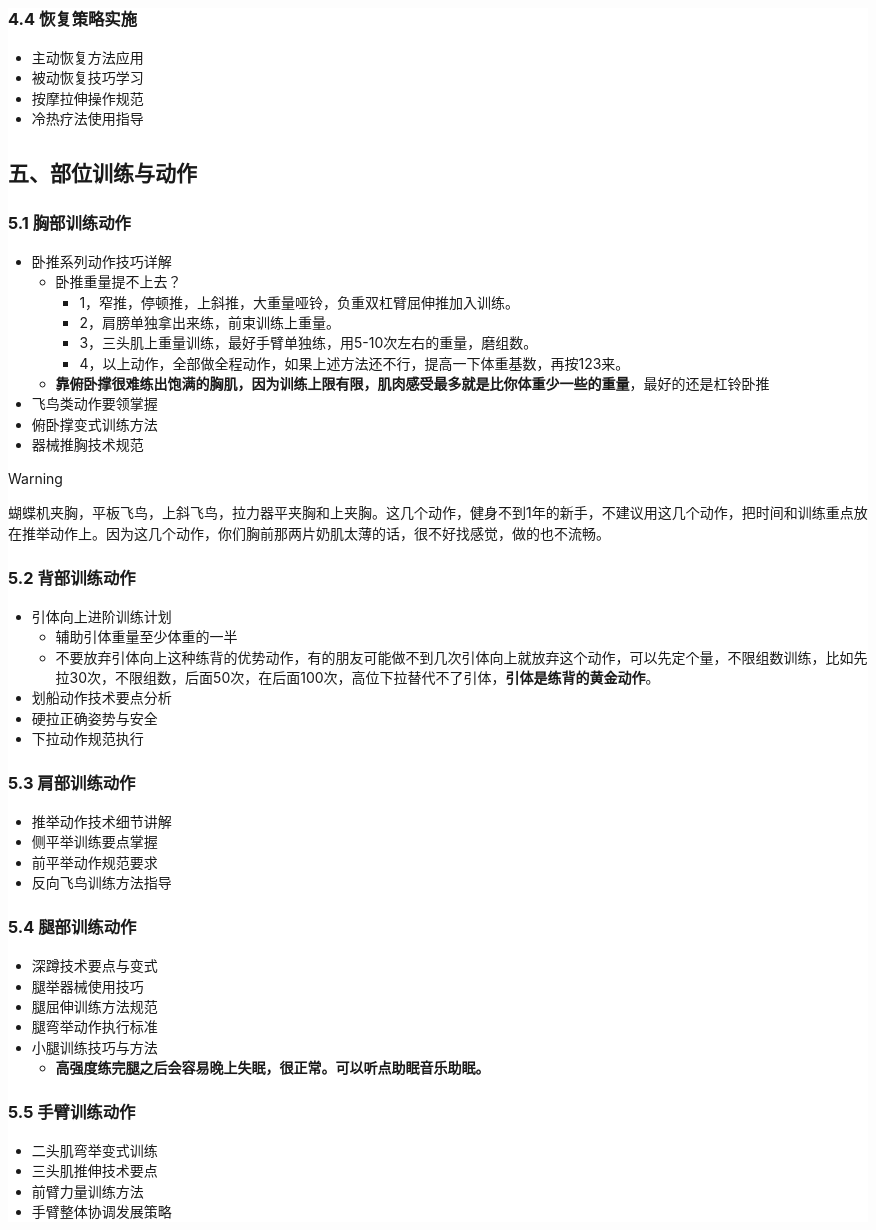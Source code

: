 ### 4.4 恢复策略实施
- 主动恢复方法应用
- 被动恢复技巧学习
- 按摩拉伸操作规范
- 冷热疗法使用指导

## 五、部位训练与动作

### 5.1 胸部训练动作
- 卧推系列动作技巧详解
	- 卧推重量提不上去？
		- 1，窄推，停顿推，上斜推，大重量哑铃，负重双杠臂屈伸推加入训练。
		- 2，肩膀单独拿出来练，前束训练上重量。
		- 3，三头肌上重量训练，最好手臂单独练，用5-10次左右的重量，磨组数。
		- 4，以上动作，全部做全程动作，如果上述方法还不行，提高一下体重基数，再按123来。
	- **靠俯卧撑很难练出饱满的胸肌，因为训练上限有限，肌肉感受最多就是比你体重少一些的重量**，最好的还是杠铃卧推
- 飞鸟类动作要领掌握
- 俯卧撑变式训练方法
- 器械推胸技术规范


> [!WARNING] 
>   蝴蝶机夹胸，平板飞鸟，上斜飞鸟，拉力器平夹胸和上夹胸。这几个动作，健身不到1年的新手，不建议用这几个动作，把时间和训练重点放在推举动作上。因为这几个动作，你们胸前那两片奶肌太薄的话，很不好找感觉，做的也不流畅。

### 5.2 背部训练动作
- 引体向上进阶训练计划
	- 辅助引体重量至少体重的一半
	- 不要放弃引体向上这种练背的优势动作，有的朋友可能做不到几次引体向上就放弃这个动作，可以先定个量，不限组数训练，比如先拉30次，不限组数，后面50次，在后面100次，高位下拉替代不了引体，**引体是练背的黄金动作**。
- 划船动作技术要点分析
- 硬拉正确姿势与安全
- 下拉动作规范执行

### 5.3 肩部训练动作
- 推举动作技术细节讲解
- 侧平举训练要点掌握
- 前平举动作规范要求
- 反向飞鸟训练方法指导

### 5.4 腿部训练动作
- 深蹲技术要点与变式
- 腿举器械使用技巧
- 腿屈伸训练方法规范
- 腿弯举动作执行标准
- 小腿训练技巧与方法
	- **高强度练完腿之后会容易晚上失眠，很正常。可以听点助眠音乐助眠。**

### 5.5 手臂训练动作
- 二头肌弯举变式训练
- 三头肌推伸技术要点
- 前臂力量训练方法
- 手臂整体协调发展策略
